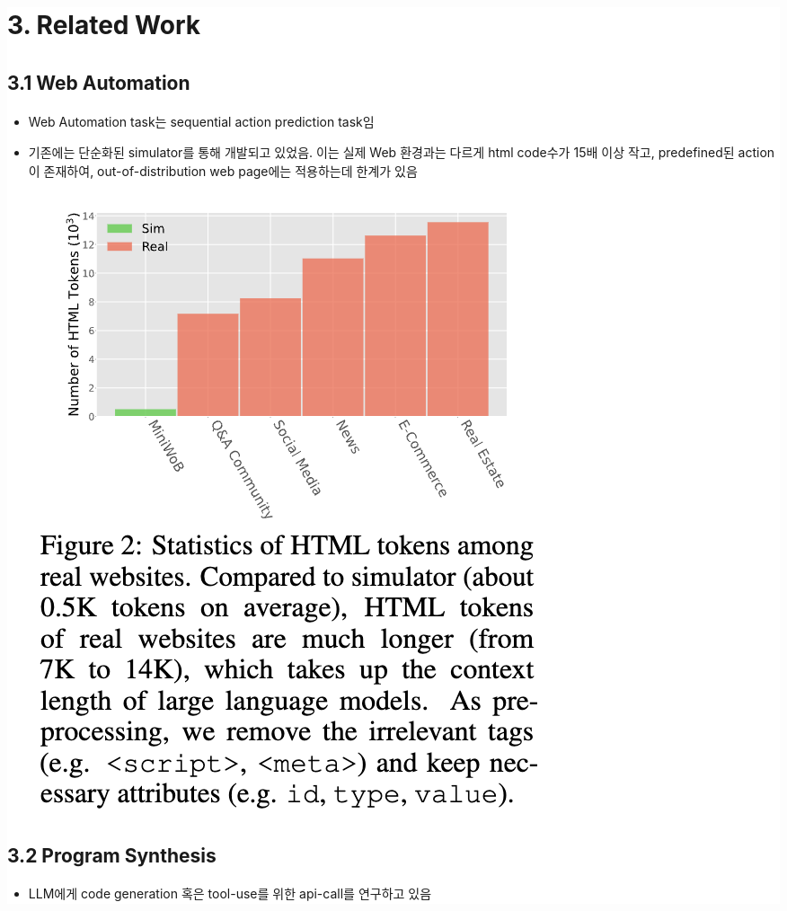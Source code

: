 # 3. Related Work

## 3.1 Web Automation

- Web Automation task는 sequential action prediction task임

- 기존에는 단순화된 simulator를 통해 개발되고 있었음. 이는 실제 Web 환경과는 다르게 html code수가 15배 이상 작고, predefined된 action이 존재하여, out-of-distribution web page에는 적용하는데 한계가 있음

  ![](../images/2025-05-28/image-20250528105546063.png)

  

## 3.2 Program Synthesis

- LLM에게 code generation 혹은 tool-use를 위한 api-call를 연구하고 있음

